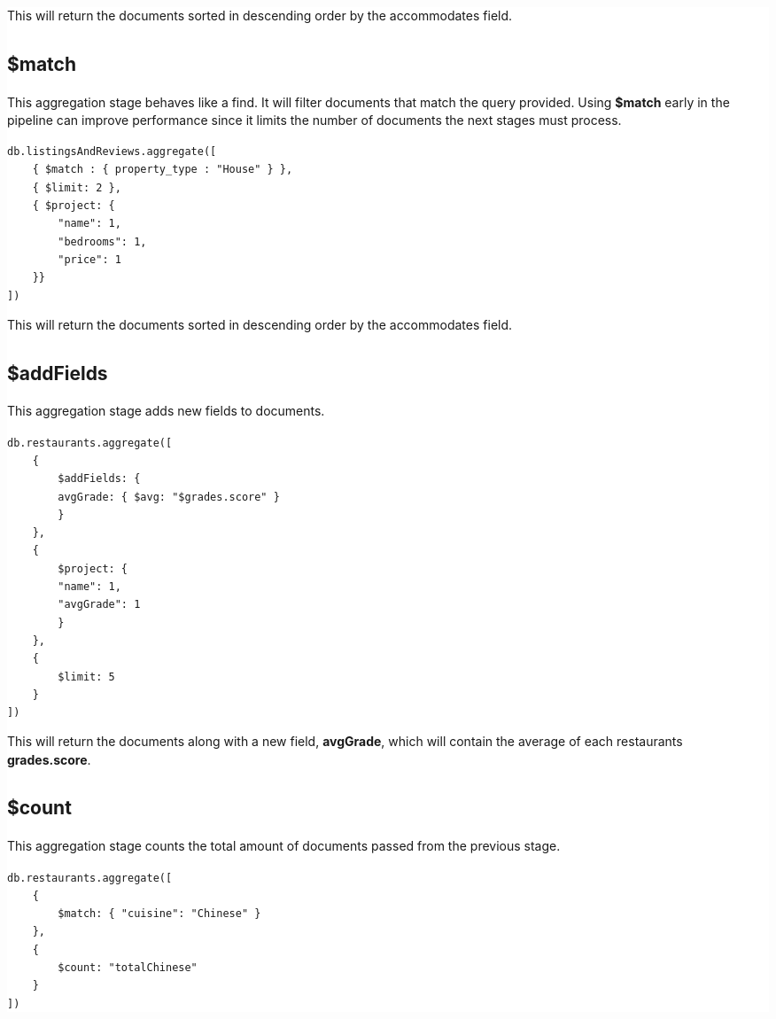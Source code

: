 This will return the documents sorted in descending order by the accommodates field.

## $match
This aggregation stage behaves like a find. It will filter documents that match the query provided. Using **$match** early in the pipeline can improve performance since it limits the number of documents the next stages must process.

    db.listingsAndReviews.aggregate([ 
        { $match : { property_type : "House" } },
        { $limit: 2 },
        { $project: {
            "name": 1,
            "bedrooms": 1,
            "price": 1
        }}
    ])

This will return the documents sorted in descending order by the accommodates field.

## $addFields
This aggregation stage adds new fields to documents.

    db.restaurants.aggregate([
        {
            $addFields: {
            avgGrade: { $avg: "$grades.score" }
            }
        },
        {
            $project: {
            "name": 1,
            "avgGrade": 1
            }
        },
        {
            $limit: 5
        }
    ])

This will return the documents along with a new field, **avgGrade**, which will contain the average of each restaurants **grades.score**.

## $count
This aggregation stage counts the total amount of documents passed from the previous stage.

    db.restaurants.aggregate([
        {
            $match: { "cuisine": "Chinese" }
        },
        {
            $count: "totalChinese"
        }
    ])
